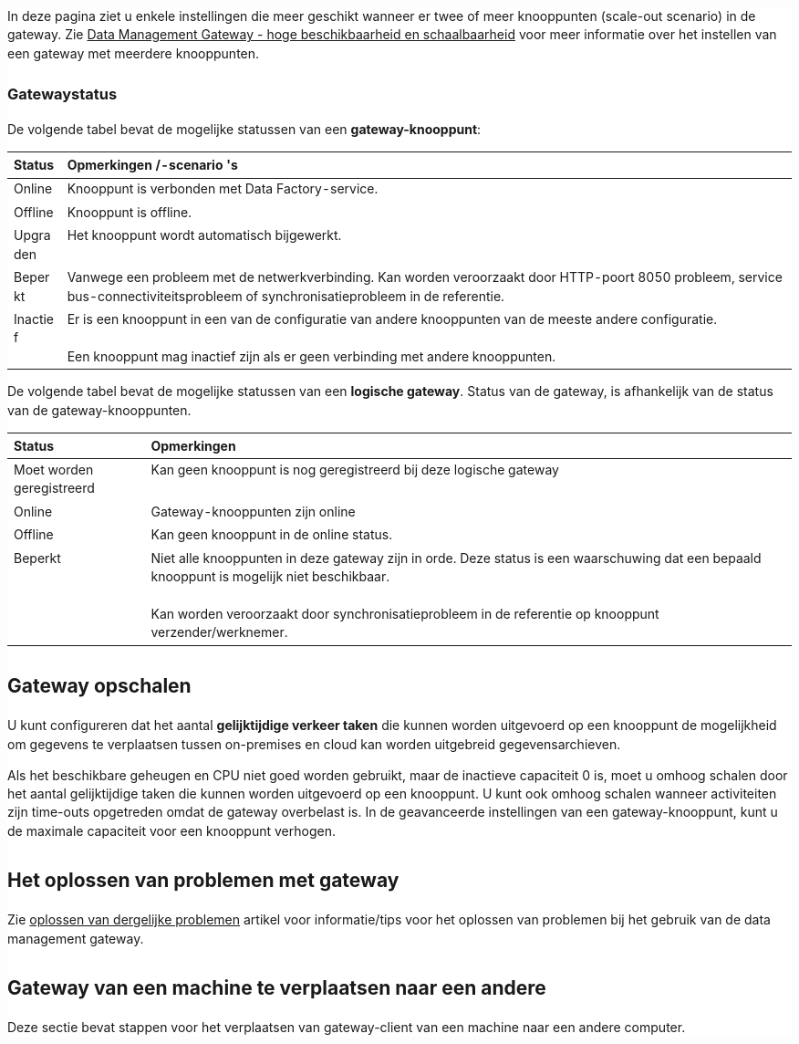 In deze pagina ziet u enkele instellingen die meer geschikt wanneer er twee of meer knooppunten (scale-out scenario) in de gateway. Zie [Data Management Gateway - hoge beschikbaarheid en schaalbaarheid](data-factory-data-management-gateway-high-availability-scalability.md) voor meer informatie over het instellen van een gateway met meerdere knooppunten.

### <a name="gateway-status"></a>Gatewaystatus
De volgende tabel bevat de mogelijke statussen van een **gateway-knooppunt**: 

Status  | Opmerkingen /-scenario 's
:------- | :------------------
Online | Knooppunt is verbonden met Data Factory-service.
Offline | Knooppunt is offline.
Upgraden | Het knooppunt wordt automatisch bijgewerkt.
Beperkt | Vanwege een probleem met de netwerkverbinding. Kan worden veroorzaakt door HTTP-poort 8050 probleem, service bus-connectiviteitsprobleem of synchronisatieprobleem in de referentie. 
Inactief | Er is een knooppunt in een van de configuratie van andere knooppunten van de meeste andere configuratie.<br/><br/> Een knooppunt mag inactief zijn als er geen verbinding met andere knooppunten. 


De volgende tabel bevat de mogelijke statussen van een **logische gateway**. Status van de gateway, is afhankelijk van de status van de gateway-knooppunten. 

Status | Opmerkingen
:----- | :-------
Moet worden geregistreerd | Kan geen knooppunt is nog geregistreerd bij deze logische gateway
Online | Gateway-knooppunten zijn online
Offline | Kan geen knooppunt in de online status.
Beperkt | Niet alle knooppunten in deze gateway zijn in orde. Deze status is een waarschuwing dat een bepaald knooppunt is mogelijk niet beschikbaar. <br/><br/>Kan worden veroorzaakt door synchronisatieprobleem in de referentie op knooppunt verzender/werknemer. 

## <a name="scale-up-gateway"></a>Gateway opschalen
U kunt configureren dat het aantal **gelijktijdige verkeer taken** die kunnen worden uitgevoerd op een knooppunt de mogelijkheid om gegevens te verplaatsen tussen on-premises en cloud kan worden uitgebreid gegevensarchieven. 

Als het beschikbare geheugen en CPU niet goed worden gebruikt, maar de inactieve capaciteit 0 is, moet u omhoog schalen door het aantal gelijktijdige taken die kunnen worden uitgevoerd op een knooppunt. U kunt ook omhoog schalen wanneer activiteiten zijn time-outs opgetreden omdat de gateway overbelast is. In de geavanceerde instellingen van een gateway-knooppunt, kunt u de maximale capaciteit voor een knooppunt verhogen. 
  

## <a name="troubleshooting-gateway-issues"></a>Het oplossen van problemen met gateway
Zie [oplossen van dergelijke problemen](data-factory-troubleshoot-gateway-issues.md) artikel voor informatie/tips voor het oplossen van problemen bij het gebruik van de data management gateway.  

## <a name="move-gateway-from-one-machine-to-another"></a>Gateway van een machine te verplaatsen naar een andere
Deze sectie bevat stappen voor het verplaatsen van gateway-client van een machine naar een andere computer.
